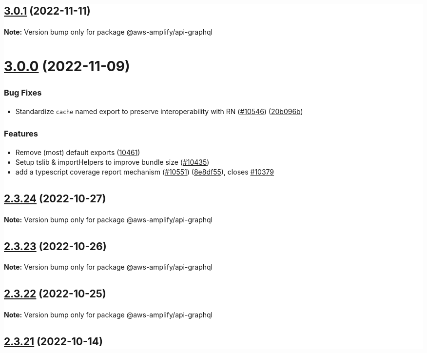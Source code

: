 


## [3.0.1](https://github.com/aws-amplify/amplify-js/compare/@aws-amplify/api-graphql@3.0.0...@aws-amplify/api-graphql@3.0.1) (2022-11-11)

**Note:** Version bump only for package @aws-amplify/api-graphql





# [3.0.0](https://github.com/aws-amplify/amplify-js/compare/@aws-amplify/api-graphql@2.3.25...@aws-amplify/api-graphql@3.0.0) (2022-11-09)

### Bug Fixes

- Standardize `cache` named export to preserve interoperability with RN ([#10546](https://github.com/aws-amplify/amplify-js/issues/10546)) ([20b096b](https://github.com/aws-amplify/amplify-js/commit/20b096b1a34e6a102d08dabcedb38772f3a6caf7))

### Features

- Remove (most) default exports ([10461](https://github.com/aws-amplify/amplify-js/pull/10461))
- Setup tslib & importHelpers to improve bundle size ([#10435](https://github.com/aws-amplify/amplify-js/pull/10435))
- add a typescript coverage report mechanism ([#10551](https://github.com/aws-amplify/amplify-js/issues/10551)) ([8e8df55](https://github.com/aws-amplify/amplify-js/commit/8e8df55b449f8bae2fe962fe282613d1b818cc5a)), closes [#10379](https://github.com/aws-amplify/amplify-js/issues/10379)

## [2.3.24](https://github.com/aws-amplify/amplify-js/compare/@aws-amplify/api-graphql@2.3.23...@aws-amplify/api-graphql@2.3.24) (2022-10-27)

**Note:** Version bump only for package @aws-amplify/api-graphql

## [2.3.23](https://github.com/aws-amplify/amplify-js/compare/@aws-amplify/api-graphql@2.3.22...@aws-amplify/api-graphql@2.3.23) (2022-10-26)

**Note:** Version bump only for package @aws-amplify/api-graphql

## [2.3.22](https://github.com/aws-amplify/amplify-js/compare/@aws-amplify/api-graphql@2.3.21...@aws-amplify/api-graphql@2.3.22) (2022-10-25)

**Note:** Version bump only for package @aws-amplify/api-graphql

## [2.3.21](https://github.com/aws-amplify/amplify-js/compare/@aws-amplify/api-graphql@2.3.20...@aws-amplify/api-graphql@2.3.21) (2022-10-14)
